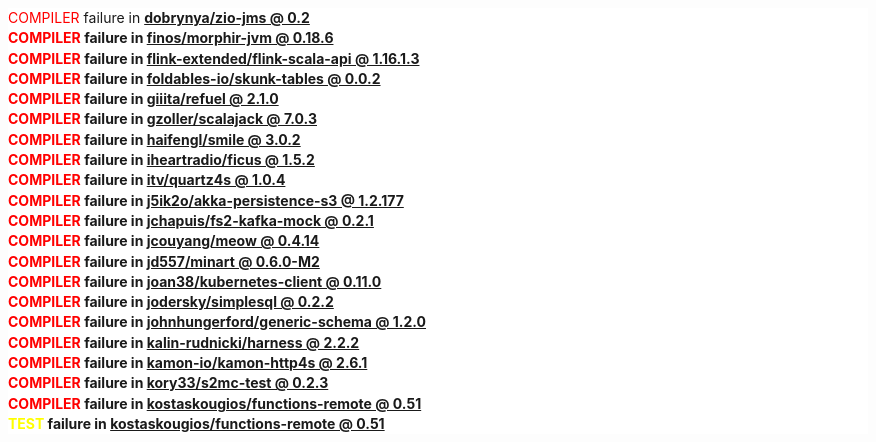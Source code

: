 <span style="color:red">COMPILER</span> failure in <span style="font-weight:bold"><a href="https://github.com/VirtusLab/community-build3/actions/runs/7590176903/job/20676891851">dobrynya/zio-jms @ 0.2</a><br>
<span style="color:red">COMPILER</span> failure in <span style="font-weight:bold"><a href="https://github.com/VirtusLab/community-build3/actions/runs/7590176903/job/20678405457">finos/morphir-jvm @ 0.18.6</a><br>
<span style="color:red">COMPILER</span> failure in <span style="font-weight:bold"><a href="https://github.com/VirtusLab/community-build3/actions/runs/7590176903/job/20677691223">flink-extended/flink-scala-api @ 1.16.1.3</a><br>
<span style="color:red">COMPILER</span> failure in <span style="font-weight:bold"><a href="https://github.com/VirtusLab/community-build3/actions/runs/7590176903/job/20678405687">foldables-io/skunk-tables @ 0.0.2</a><br>
<span style="color:red">COMPILER</span> failure in <span style="font-weight:bold"><a href="https://github.com/VirtusLab/community-build3/actions/runs/7590176903/job/20676486123">giiita/refuel @ 2.1.0</a><br>
<span style="color:red">COMPILER</span> failure in <span style="font-weight:bold"><a href="https://github.com/VirtusLab/community-build3/actions/runs/7590176903/job/20677037294">gzoller/scalajack @ 7.0.3</a><br>
<span style="color:red">COMPILER</span> failure in <span style="font-weight:bold"><a href="https://github.com/VirtusLab/community-build3/actions/runs/7590176903/job/20676478810">haifengl/smile @ 3.0.2</a><br>
<span style="color:red">COMPILER</span> failure in <span style="font-weight:bold"><a href="https://github.com/VirtusLab/community-build3/actions/runs/7590176903/job/20676486736">iheartradio/ficus @ 1.5.2</a><br>
<span style="color:red">COMPILER</span> failure in <span style="font-weight:bold"><a href="https://github.com/VirtusLab/community-build3/actions/runs/7590176903/job/20677693136">itv/quartz4s @ 1.0.4</a><br>
<span style="color:red">COMPILER</span> failure in <span style="font-weight:bold"><a href="https://github.com/VirtusLab/community-build3/actions/runs/7590176903/job/20676487026">j5ik2o/akka-persistence-s3 @ 1.2.177</a><br>
<span style="color:red">COMPILER</span> failure in <span style="font-weight:bold"><a href="https://github.com/VirtusLab/community-build3/actions/runs/7590176903/job/20678571259">jchapuis/fs2-kafka-mock @ 0.2.1</a><br>
<span style="color:red">COMPILER</span> failure in <span style="font-weight:bold"><a href="https://github.com/VirtusLab/community-build3/actions/runs/7590176903/job/20676894780">jcouyang/meow @ 0.4.14</a><br>
<span style="color:red">COMPILER</span> failure in <span style="font-weight:bold"><a href="https://github.com/VirtusLab/community-build3/actions/runs/7590176903/job/20676895166">jd557/minart @ 0.6.0-M2</a><br>
<span style="color:red">COMPILER</span> failure in <span style="font-weight:bold"><a href="https://github.com/VirtusLab/community-build3/actions/runs/7590176903/job/20678941817">joan38/kubernetes-client @ 0.11.0</a><br>
<span style="color:red">COMPILER</span> failure in <span style="font-weight:bold"><a href="https://github.com/VirtusLab/community-build3/actions/runs/7590176903/job/20676487643">jodersky/simplesql @ 0.2.2</a><br>
<span style="color:red">COMPILER</span> failure in <span style="font-weight:bold"><a href="https://github.com/VirtusLab/community-build3/actions/runs/7590131715/job/20676194975">johnhungerford/generic-schema @ 1.2.0</a><br>
<span style="color:red">COMPILER</span> failure in <span style="font-weight:bold"><a href="https://github.com/VirtusLab/community-build3/actions/runs/7590131715/job/20676196363">kalin-rudnicki/harness @ 2.2.2</a><br>
<span style="color:red">COMPILER</span> failure in <span style="font-weight:bold"><a href="https://github.com/VirtusLab/community-build3/actions/runs/7590176903/job/20678942285">kamon-io/kamon-http4s @ 2.6.1</a><br>
<span style="color:red">COMPILER</span> failure in <span style="font-weight:bold"><a href="https://github.com/VirtusLab/community-build3/actions/runs/7590176903/job/20678410375">kory33/s2mc-test @ 0.2.3</a><br>
<span style="color:red">COMPILER</span> failure in <span style="font-weight:bold"><a href="https://github.com/VirtusLab/community-build3/actions/runs/7590131715/job/20676175081">kostaskougios/functions-remote @ 0.51</a><br>
<span style="color:yellow">TEST    </span> failure in <span style="font-weight:bold"><a href="https://github.com/VirtusLab/community-build3/actions/runs/7590131715/job/20676175081">kostaskougios/functions-remote @ 0.51</a><br>